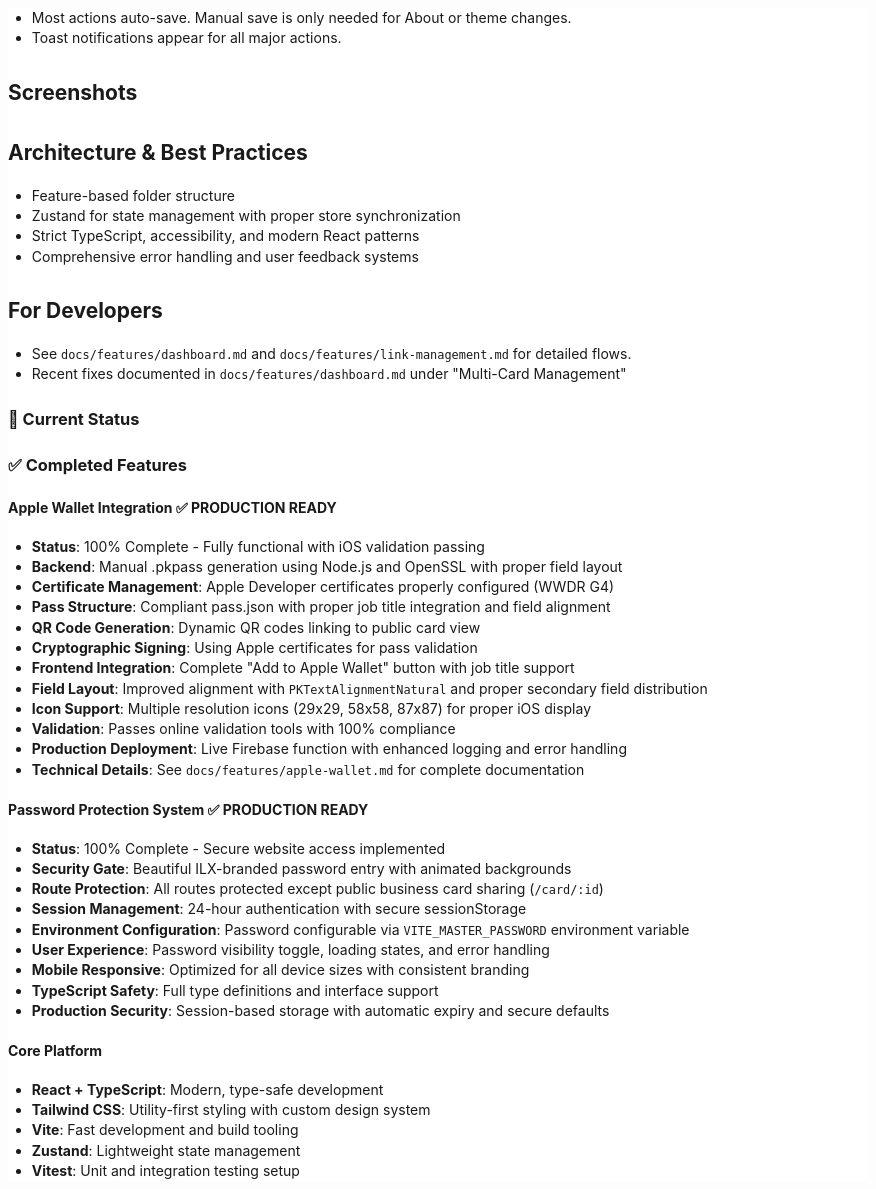    - Most actions auto-save. Manual save is only needed for About or theme changes.
   - Toast notifications appear for all major actions.

## Screenshots


## Architecture & Best Practices
- Feature-based folder structure
- Zustand for state management with proper store synchronization
- Strict TypeScript, accessibility, and modern React patterns
- Comprehensive error handling and user feedback systems

## For Developers
- See `docs/features/dashboard.md` and `docs/features/link-management.md` for detailed flows.
- Recent fixes documented in `docs/features/dashboard.md` under "Multi-Card Management"

### 🚀 Current Status

### ✅ Completed Features

#### Apple Wallet Integration ✅ **PRODUCTION READY**
- **Status**: 100% Complete - Fully functional with iOS validation passing
- **Backend**: Manual .pkpass generation using Node.js and OpenSSL with proper field layout
- **Certificate Management**: Apple Developer certificates properly configured (WWDR G4)
- **Pass Structure**: Compliant pass.json with proper job title integration and field alignment
- **QR Code Generation**: Dynamic QR codes linking to public card view
- **Cryptographic Signing**: Using Apple certificates for pass validation
- **Frontend Integration**: Complete "Add to Apple Wallet" button with job title support
- **Field Layout**: Improved alignment with `PKTextAlignmentNatural` and proper secondary field distribution
- **Icon Support**: Multiple resolution icons (29x29, 58x58, 87x87) for proper iOS display
- **Validation**: Passes online validation tools with 100% compliance
- **Production Deployment**: Live Firebase function with enhanced logging and error handling
- **Technical Details**: See `docs/features/apple-wallet.md` for complete documentation

#### Password Protection System ✅ **PRODUCTION READY**
- **Status**: 100% Complete - Secure website access implemented
- **Security Gate**: Beautiful ILX-branded password entry with animated backgrounds
- **Route Protection**: All routes protected except public business card sharing (`/card/:id`)
- **Session Management**: 24-hour authentication with secure sessionStorage
- **Environment Configuration**: Password configurable via `VITE_MASTER_PASSWORD` environment variable
- **User Experience**: Password visibility toggle, loading states, and error handling
- **Mobile Responsive**: Optimized for all device sizes with consistent branding
- **TypeScript Safety**: Full type definitions and interface support
- **Production Security**: Session-based storage with automatic expiry and secure defaults

#### Core Platform
- **React + TypeScript**: Modern, type-safe development
- **Tailwind CSS**: Utility-first styling with custom design system
- **Vite**: Fast development and build tooling
- **Zustand**: Lightweight state management
- **Vitest**: Unit and integration testing setup
